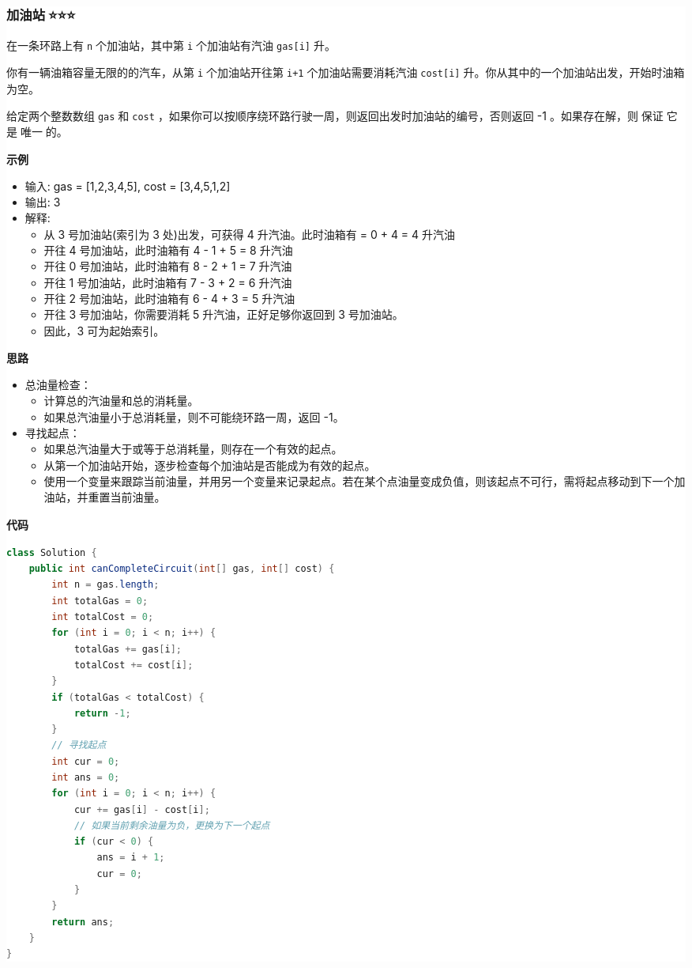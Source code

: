 ### 加油站 ⭐️⭐️⭐️

在一条环路上有 `n` 个加油站，其中第 `i` 个加油站有汽油 `gas[i]` 升。

你有一辆油箱容量无限的的汽车，从第 `i` 个加油站开往第 `i+1` 个加油站需要消耗汽油 `cost[i]` 升。你从其中的一个加油站出发，开始时油箱为空。

给定两个整数数组 `gas` 和 `cost` ，如果你可以按顺序绕环路行驶一周，则返回出发时加油站的编号，否则返回 -1 。如果存在解，则 保证
它是 唯一 的。

**示例**

- 输入: gas = [1,2,3,4,5], cost = [3,4,5,1,2]
- 输出: 3
- 解释:
    - 从 3 号加油站(索引为 3 处)出发，可获得 4 升汽油。此时油箱有 = 0 + 4 = 4 升汽油
    - 开往 4 号加油站，此时油箱有 4 - 1 + 5 = 8 升汽油
    - 开往 0 号加油站，此时油箱有 8 - 2 + 1 = 7 升汽油
    - 开往 1 号加油站，此时油箱有 7 - 3 + 2 = 6 升汽油
    - 开往 2 号加油站，此时油箱有 6 - 4 + 3 = 5 升汽油
    - 开往 3 号加油站，你需要消耗 5 升汽油，正好足够你返回到 3 号加油站。
    - 因此，3 可为起始索引。

**思路**

- 总油量检查：
    - 计算总的汽油量和总的消耗量。
    - 如果总汽油量小于总消耗量，则不可能绕环路一周，返回 -1。
- 寻找起点：
    - 如果总汽油量大于或等于总消耗量，则存在一个有效的起点。
    - 从第一个加油站开始，逐步检查每个加油站是否能成为有效的起点。
    - 使用一个变量来跟踪当前油量，并用另一个变量来记录起点。若在某个点油量变成负值，则该起点不可行，需将起点移动到下一个加油站，并重置当前油量。

**代码**

```java
class Solution {
    public int canCompleteCircuit(int[] gas, int[] cost) {
        int n = gas.length;
        int totalGas = 0;
        int totalCost = 0;
        for (int i = 0; i < n; i++) {
            totalGas += gas[i];
            totalCost += cost[i];
        }
        if (totalGas < totalCost) {
            return -1;
        }
        // 寻找起点
        int cur = 0;
        int ans = 0;
        for (int i = 0; i < n; i++) {
            cur += gas[i] - cost[i];
            // 如果当前剩余油量为负，更换为下一个起点
            if (cur < 0) {
                ans = i + 1;
                cur = 0;
            }
        }
        return ans;
    }
}
```
